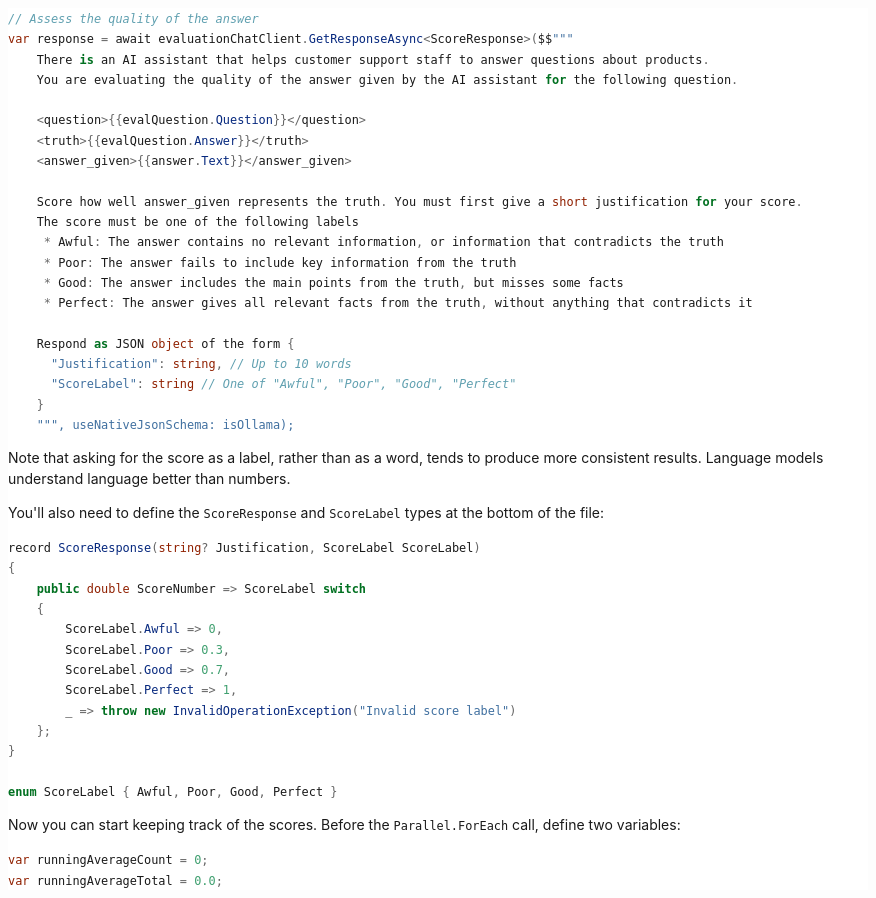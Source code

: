 ```cs
// Assess the quality of the answer
var response = await evaluationChatClient.GetResponseAsync<ScoreResponse>($$"""
    There is an AI assistant that helps customer support staff to answer questions about products.
    You are evaluating the quality of the answer given by the AI assistant for the following question.

    <question>{{evalQuestion.Question}}</question>
    <truth>{{evalQuestion.Answer}}</truth>
    <answer_given>{{answer.Text}}</answer_given>

    Score how well answer_given represents the truth. You must first give a short justification for your score.
    The score must be one of the following labels
     * Awful: The answer contains no relevant information, or information that contradicts the truth
     * Poor: The answer fails to include key information from the truth
     * Good: The answer includes the main points from the truth, but misses some facts
     * Perfect: The answer gives all relevant facts from the truth, without anything that contradicts it

    Respond as JSON object of the form {
      "Justification": string, // Up to 10 words
      "ScoreLabel": string // One of "Awful", "Poor", "Good", "Perfect"
    }
    """, useNativeJsonSchema: isOllama);
```

Note that asking for the score as a label, rather than as a word, tends to produce more consistent results. Language models understand language better than numbers.

You'll also need to define the `ScoreResponse` and `ScoreLabel` types at the bottom of the file:

```cs
record ScoreResponse(string? Justification, ScoreLabel ScoreLabel)
{
    public double ScoreNumber => ScoreLabel switch
    {
        ScoreLabel.Awful => 0,
        ScoreLabel.Poor => 0.3,
        ScoreLabel.Good => 0.7,
        ScoreLabel.Perfect => 1,
        _ => throw new InvalidOperationException("Invalid score label")
    };
}

enum ScoreLabel { Awful, Poor, Good, Perfect }
```

Now you can start keeping track of the scores. Before the `Parallel.ForEach` call, define two variables:

```cs
var runningAverageCount = 0;
var runningAverageTotal = 0.0;
```
